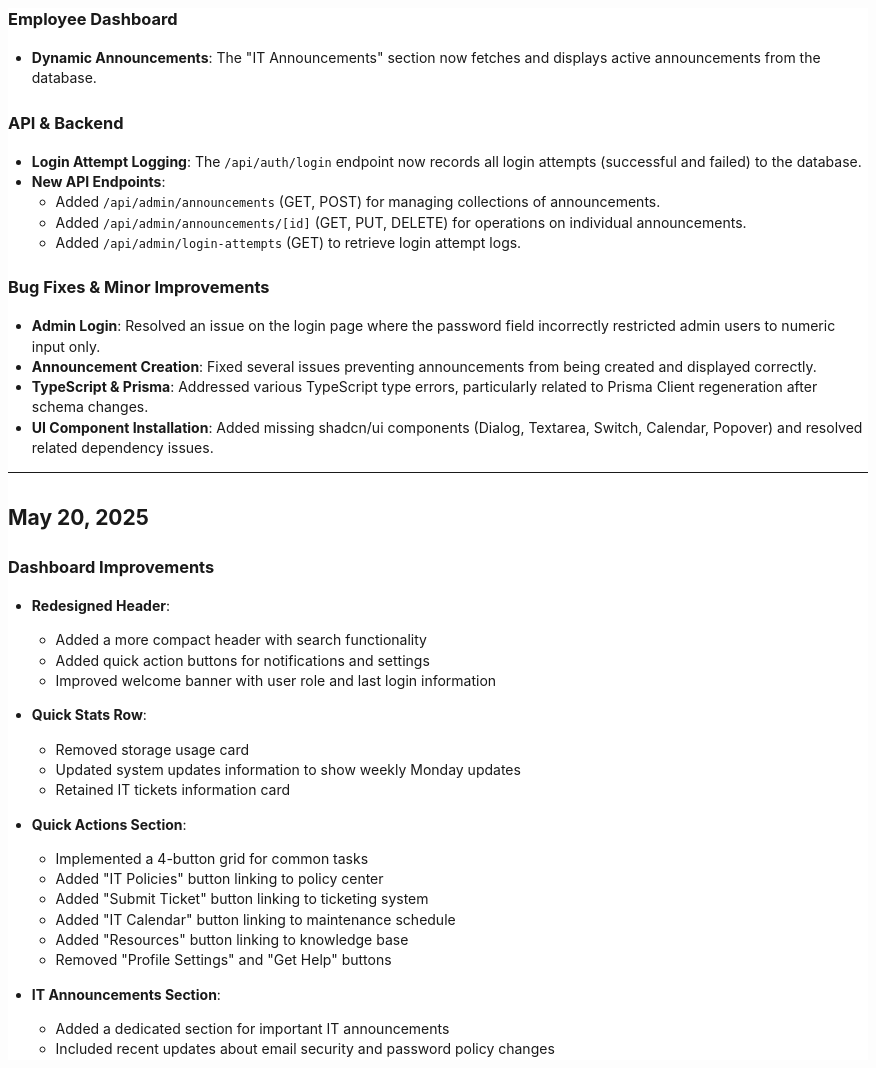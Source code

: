 ### Employee Dashboard
- **Dynamic Announcements**: The "IT Announcements" section now fetches and displays active announcements from the database.

### API & Backend
- **Login Attempt Logging**: The `/api/auth/login` endpoint now records all login attempts (successful and failed) to the database.
- **New API Endpoints**:
  - Added `/api/admin/announcements` (GET, POST) for managing collections of announcements.
  - Added `/api/admin/announcements/[id]` (GET, PUT, DELETE) for operations on individual announcements.
  - Added `/api/admin/login-attempts` (GET) to retrieve login attempt logs.

### Bug Fixes & Minor Improvements
- **Admin Login**: Resolved an issue on the login page where the password field incorrectly restricted admin users to numeric input only.
- **Announcement Creation**: Fixed several issues preventing announcements from being created and displayed correctly.
- **TypeScript & Prisma**: Addressed various TypeScript type errors, particularly related to Prisma Client regeneration after schema changes.
- **UI Component Installation**: Added missing shadcn/ui components (Dialog, Textarea, Switch, Calendar, Popover) and resolved related dependency issues.

---

## May 20, 2025

### Dashboard Improvements

- **Redesigned Header**:
  - Added a more compact header with search functionality
  - Added quick action buttons for notifications and settings
  - Improved welcome banner with user role and last login information

- **Quick Stats Row**:
  - Removed storage usage card
  - Updated system updates information to show weekly Monday updates
  - Retained IT tickets information card

- **Quick Actions Section**:
  - Implemented a 4-button grid for common tasks
  - Added "IT Policies" button linking to policy center
  - Added "Submit Ticket" button linking to ticketing system
  - Added "IT Calendar" button linking to maintenance schedule
  - Added "Resources" button linking to knowledge base
  - Removed "Profile Settings" and "Get Help" buttons

- **IT Announcements Section**:
  - Added a dedicated section for important IT announcements
  - Included recent updates about email security and password policy changes
